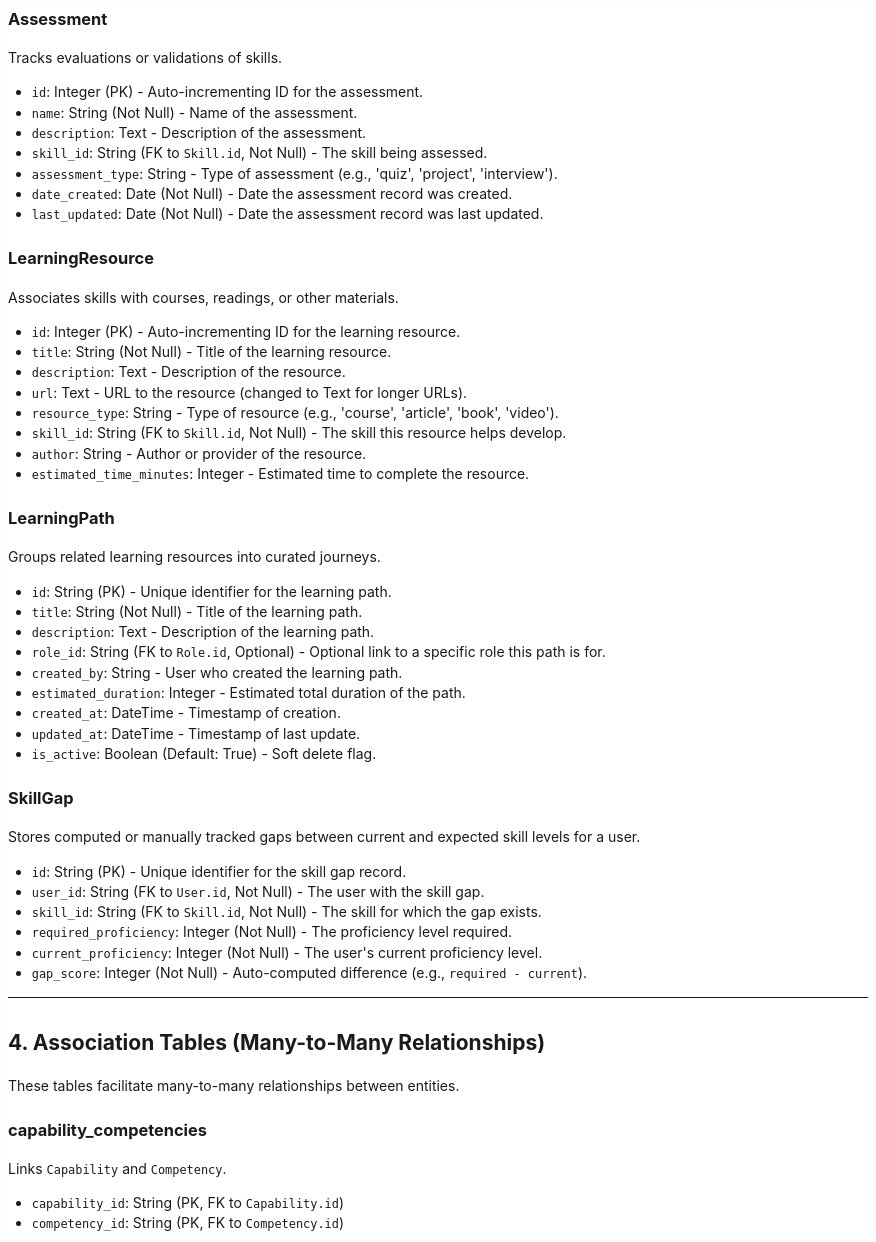 ### Assessment
Tracks evaluations or validations of skills.
*   `id`: Integer (PK) - Auto-incrementing ID for the assessment.
*   `name`: String (Not Null) - Name of the assessment.
*   `description`: Text - Description of the assessment.
*   `skill_id`: String (FK to `Skill.id`, Not Null) - The skill being assessed.
*   `assessment_type`: String - Type of assessment (e.g., 'quiz', 'project', 'interview').
*   `date_created`: Date (Not Null) - Date the assessment record was created.
*   `last_updated`: Date (Not Null) - Date the assessment record was last updated.

### LearningResource
Associates skills with courses, readings, or other materials.
*   `id`: Integer (PK) - Auto-incrementing ID for the learning resource.
*   `title`: String (Not Null) - Title of the learning resource.
*   `description`: Text - Description of the resource.
*   `url`: Text - URL to the resource (changed to Text for longer URLs).
*   `resource_type`: String - Type of resource (e.g., 'course', 'article', 'book', 'video').
*   `skill_id`: String (FK to `Skill.id`, Not Null) - The skill this resource helps develop.
*   `author`: String - Author or provider of the resource.
*   `estimated_time_minutes`: Integer - Estimated time to complete the resource.

### LearningPath
Groups related learning resources into curated journeys.
*   `id`: String (PK) - Unique identifier for the learning path.
*   `title`: String (Not Null) - Title of the learning path.
*   `description`: Text - Description of the learning path.
*   `role_id`: String (FK to `Role.id`, Optional) - Optional link to a specific role this path is for.
*   `created_by`: String - User who created the learning path.
*   `estimated_duration`: Integer - Estimated total duration of the path.
*   `created_at`: DateTime - Timestamp of creation.
*   `updated_at`: DateTime - Timestamp of last update.
*   `is_active`: Boolean (Default: True) - Soft delete flag.

### SkillGap
Stores computed or manually tracked gaps between current and expected skill levels for a user.
*   `id`: String (PK) - Unique identifier for the skill gap record.
*   `user_id`: String (FK to `User.id`, Not Null) - The user with the skill gap.
*   `skill_id`: String (FK to `Skill.id`, Not Null) - The skill for which the gap exists.
*   `required_proficiency`: Integer (Not Null) - The proficiency level required.
*   `current_proficiency`: Integer (Not Null) - The user's current proficiency level.
*   `gap_score`: Integer (Not Null) - Auto-computed difference (e.g., `required - current`).

---

## 4. Association Tables (Many-to-Many Relationships)

These tables facilitate many-to-many relationships between entities.

### capability_competencies
Links `Capability` and `Competency`.
*   `capability_id`: String (PK, FK to `Capability.id`)
*   `competency_id`: String (PK, FK to `Competency.id`)
